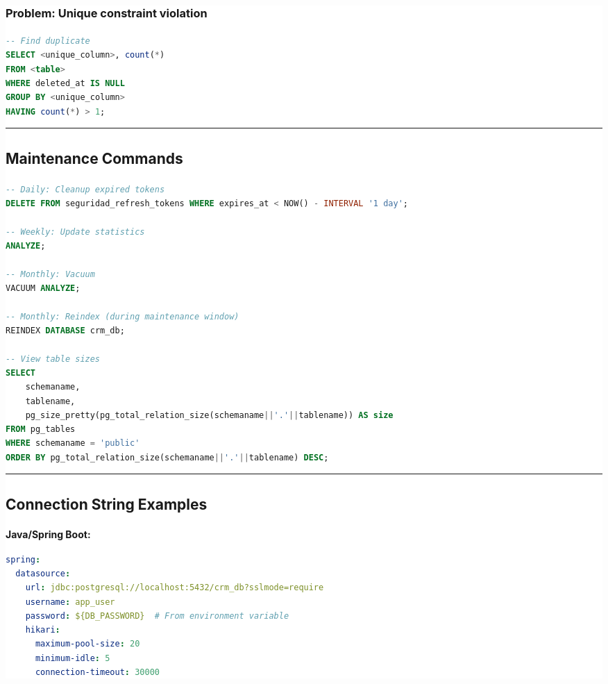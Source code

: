 ### Problem: Unique constraint violation

```sql
-- Find duplicate
SELECT <unique_column>, count(*)
FROM <table>
WHERE deleted_at IS NULL
GROUP BY <unique_column>
HAVING count(*) > 1;
```

---

## Maintenance Commands

```sql
-- Daily: Cleanup expired tokens
DELETE FROM seguridad_refresh_tokens WHERE expires_at < NOW() - INTERVAL '1 day';

-- Weekly: Update statistics
ANALYZE;

-- Monthly: Vacuum
VACUUM ANALYZE;

-- Monthly: Reindex (during maintenance window)
REINDEX DATABASE crm_db;

-- View table sizes
SELECT
    schemaname,
    tablename,
    pg_size_pretty(pg_total_relation_size(schemaname||'.'||tablename)) AS size
FROM pg_tables
WHERE schemaname = 'public'
ORDER BY pg_total_relation_size(schemaname||'.'||tablename) DESC;
```

---

## Connection String Examples

**Java/Spring Boot:**
```yaml
spring:
  datasource:
    url: jdbc:postgresql://localhost:5432/crm_db?sslmode=require
    username: app_user
    password: ${DB_PASSWORD}  # From environment variable
    hikari:
      maximum-pool-size: 20
      minimum-idle: 5
      connection-timeout: 30000
```
